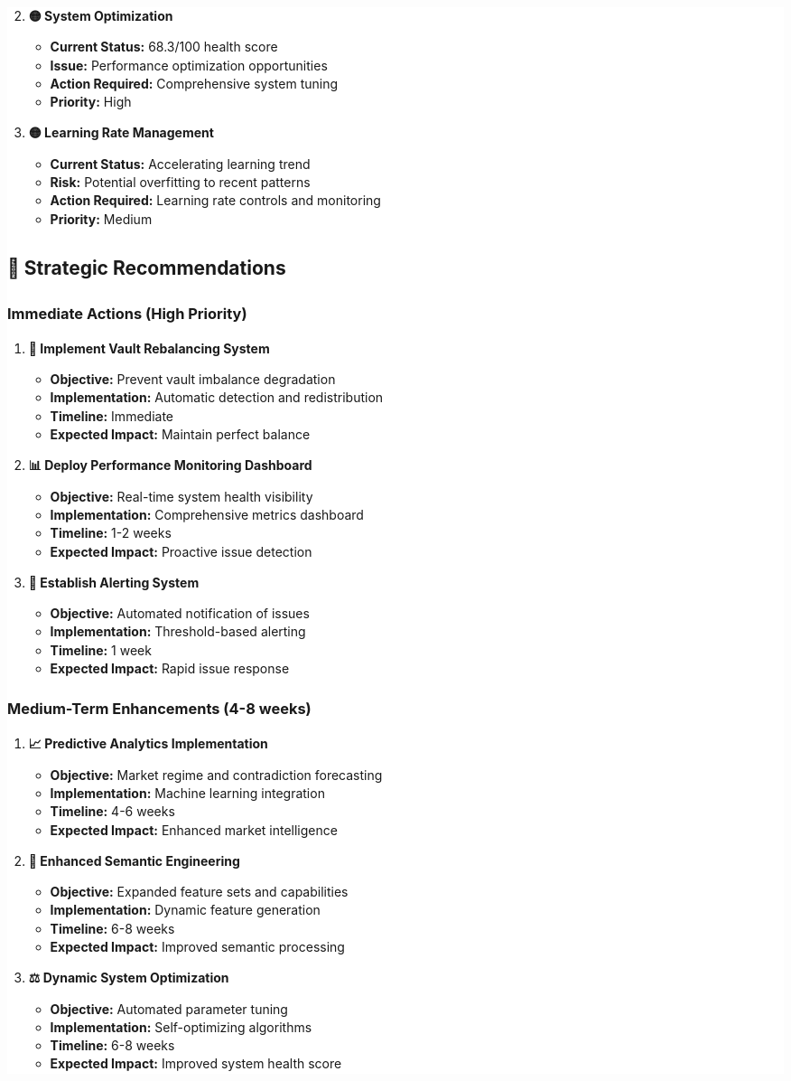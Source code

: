 2. **🟡 System Optimization**
   - **Current Status:** 68.3/100 health score
   - **Issue:** Performance optimization opportunities
   - **Action Required:** Comprehensive system tuning
   - **Priority:** High

3. **🟡 Learning Rate Management**
   - **Current Status:** Accelerating learning trend
   - **Risk:** Potential overfitting to recent patterns
   - **Action Required:** Learning rate controls and monitoring
   - **Priority:** Medium

## 🚀 Strategic Recommendations

### Immediate Actions (High Priority)

1. **🔧 Implement Vault Rebalancing System**
   - **Objective:** Prevent vault imbalance degradation
   - **Implementation:** Automatic detection and redistribution
   - **Timeline:** Immediate
   - **Expected Impact:** Maintain perfect balance

2. **📊 Deploy Performance Monitoring Dashboard**
   - **Objective:** Real-time system health visibility
   - **Implementation:** Comprehensive metrics dashboard
   - **Timeline:** 1-2 weeks
   - **Expected Impact:** Proactive issue detection

3. **🚨 Establish Alerting System**
   - **Objective:** Automated notification of issues
   - **Implementation:** Threshold-based alerting
   - **Timeline:** 1 week
   - **Expected Impact:** Rapid issue response

### Medium-Term Enhancements (4-8 weeks)

1. **📈 Predictive Analytics Implementation**
   - **Objective:** Market regime and contradiction forecasting
   - **Implementation:** Machine learning integration
   - **Timeline:** 4-6 weeks
   - **Expected Impact:** Enhanced market intelligence

2. **🧠 Enhanced Semantic Engineering**
   - **Objective:** Expanded feature sets and capabilities
   - **Implementation:** Dynamic feature generation
   - **Timeline:** 6-8 weeks
   - **Expected Impact:** Improved semantic processing

3. **⚖️ Dynamic System Optimization**
   - **Objective:** Automated parameter tuning
   - **Implementation:** Self-optimizing algorithms
   - **Timeline:** 6-8 weeks
   - **Expected Impact:** Improved system health score
